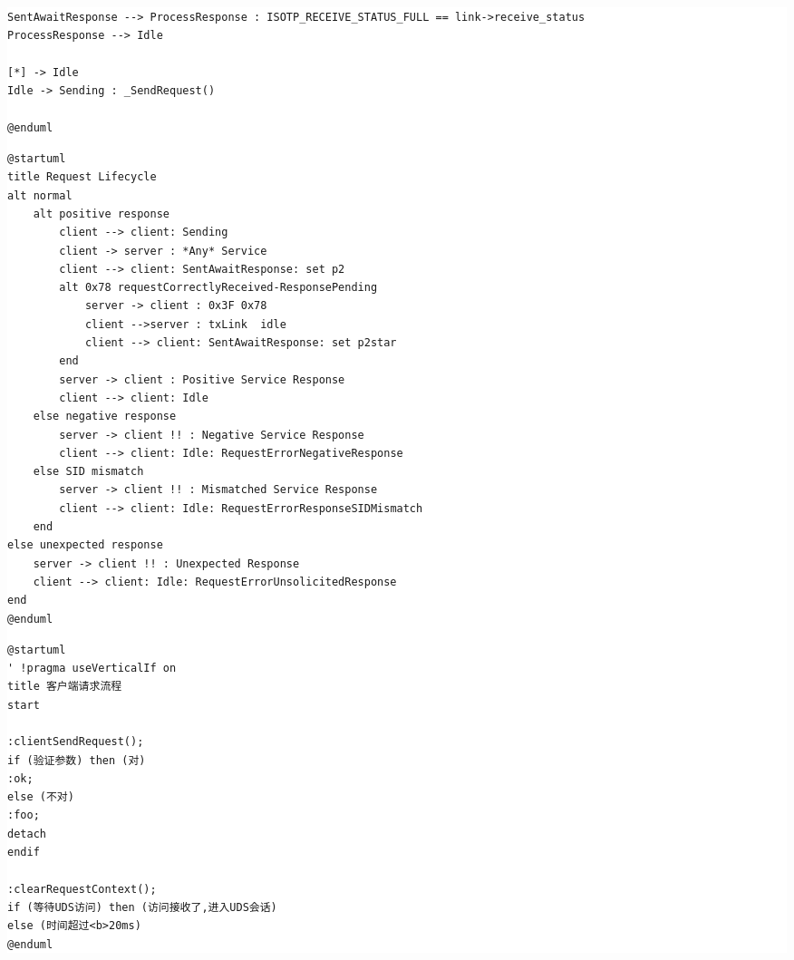 ```plantuml
SentAwaitResponse --> ProcessResponse : ISOTP_RECEIVE_STATUS_FULL == link->receive_status
ProcessResponse --> Idle

[*] -> Idle
Idle -> Sending : _SendRequest()

@enduml
```

```plantuml
@startuml
title Request Lifecycle
alt normal
    alt positive response
        client --> client: Sending
        client -> server : *Any* Service
        client --> client: SentAwaitResponse: set p2
        alt 0x78 requestCorrectlyReceived-ResponsePending
            server -> client : 0x3F 0x78 
            client -->server : txLink  idle
            client --> client: SentAwaitResponse: set p2star
        end
        server -> client : Positive Service Response
        client --> client: Idle 
    else negative response
        server -> client !! : Negative Service Response
        client --> client: Idle: RequestErrorNegativeResponse
    else SID mismatch
        server -> client !! : Mismatched Service Response
        client --> client: Idle: RequestErrorResponseSIDMismatch
    end
else unexpected response
    server -> client !! : Unexpected Response
    client --> client: Idle: RequestErrorUnsolicitedResponse
end
@enduml
```


```plantuml
@startuml
' !pragma useVerticalIf on
title 客户端请求流程
start

:clientSendRequest();
if (验证参数) then (对)
:ok;
else (不对)
:foo;
detach
endif

:clearRequestContext();
if (等待UDS访问) then (访问接收了,进入UDS会话)
else (时间超过<b>20ms)
@enduml
```
